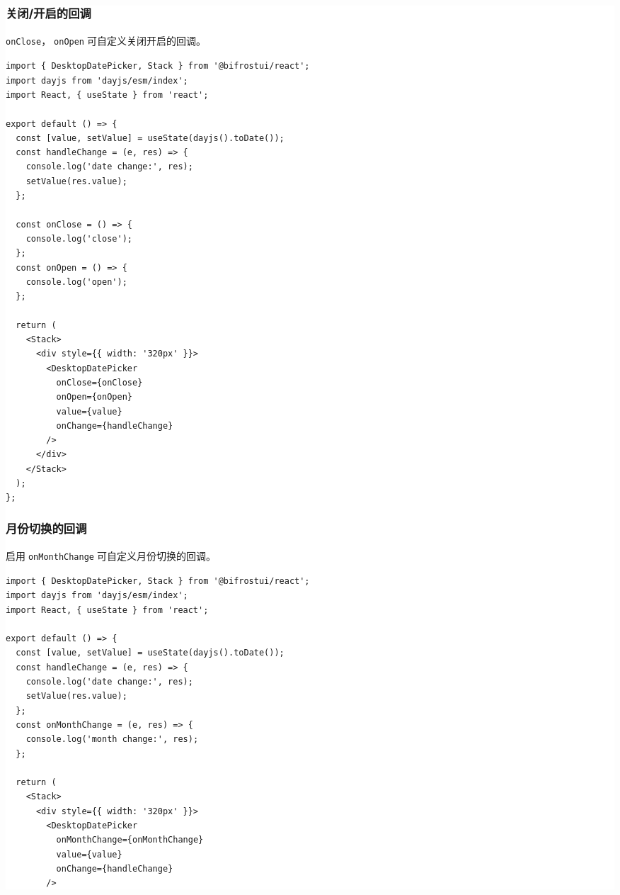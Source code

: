 ### 关闭/开启的回调

`onClose`， `onOpen` 可自定义关闭开启的回调。

```tsx
import { DesktopDatePicker, Stack } from '@bifrostui/react';
import dayjs from 'dayjs/esm/index';
import React, { useState } from 'react';

export default () => {
  const [value, setValue] = useState(dayjs().toDate());
  const handleChange = (e, res) => {
    console.log('date change:', res);
    setValue(res.value);
  };

  const onClose = () => {
    console.log('close');
  };
  const onOpen = () => {
    console.log('open');
  };

  return (
    <Stack>
      <div style={{ width: '320px' }}>
        <DesktopDatePicker
          onClose={onClose}
          onOpen={onOpen}
          value={value}
          onChange={handleChange}
        />
      </div>
    </Stack>
  );
};
```

### 月份切换的回调

启用 `onMonthChange` 可自定义月份切换的回调。

```tsx
import { DesktopDatePicker, Stack } from '@bifrostui/react';
import dayjs from 'dayjs/esm/index';
import React, { useState } from 'react';

export default () => {
  const [value, setValue] = useState(dayjs().toDate());
  const handleChange = (e, res) => {
    console.log('date change:', res);
    setValue(res.value);
  };
  const onMonthChange = (e, res) => {
    console.log('month change:', res);
  };

  return (
    <Stack>
      <div style={{ width: '320px' }}>
        <DesktopDatePicker
          onMonthChange={onMonthChange}
          value={value}
          onChange={handleChange}
        />
```